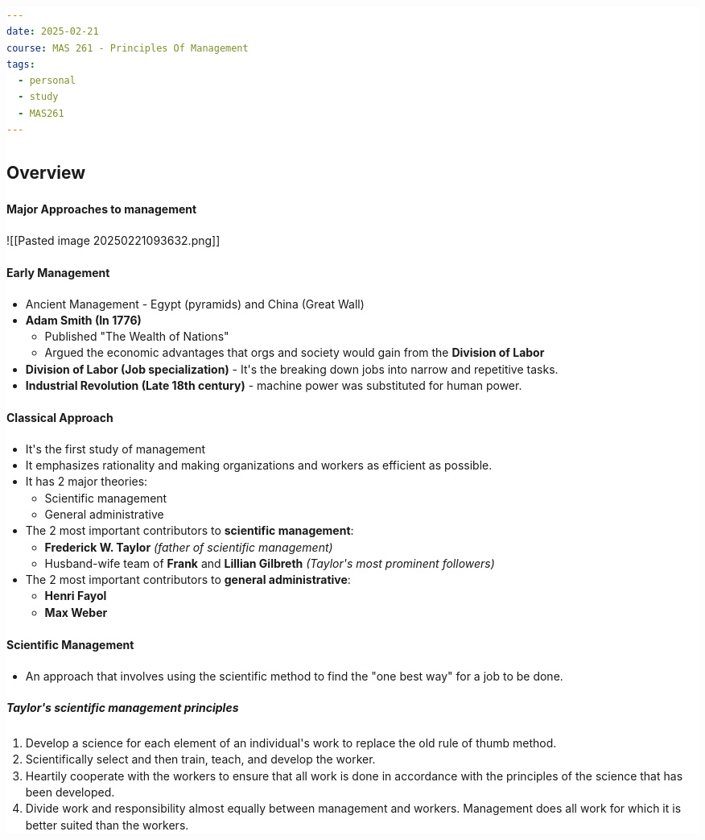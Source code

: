 ```yaml
---
date: 2025-02-21
course: MAS 261 - Principles Of Management
tags:
  - personal
  - study
  - MAS261
---
```


## **Overview**

#### **Major Approaches to management**

![[Pasted image 20250221093632.png]]

#### **Early Management**

- Ancient Management - Egypt (pyramids) and China (Great Wall)
- **Adam Smith (In 1776)**
	- Published "The Wealth of Nations"
	- Argued the economic advantages that orgs and society would gain from the **Division of Labor**
- **Division of Labor (Job specialization)** - It's the breaking down jobs into narrow and repetitive tasks.
- **Industrial Revolution (Late 18th century)** - machine power was substituted for human power.

#### **Classical Approach**

- It's the first study of management
- It emphasizes rationality and making organizations and workers as efficient as possible.
- It has 2 major theories:
	- Scientific management
	- General administrative
- The 2 most important contributors to **scientific management**:
	- **Frederick W. Taylor** *(father of scientific management)*
	- Husband-wife team of **Frank** and **Lillian Gilbreth** *(Taylor's most prominent followers)*
- The 2 most important contributors to **general administrative**:
	- **Henri Fayol**
	- **Max Weber**

#### **Scientific Management**

- An approach that involves using the scientific method to find the "one best way" for a job to be done.

##### **Taylor's scientific management principles**

1. Develop a science for each element of an individual's work to replace the old rule of thumb method.
2. Scientifically select and then train, teach, and develop the worker.
3. Heartily cooperate with the workers to ensure that all work is done in accordance with the principles of the science that has been developed.
4. Divide work and responsibility almost equally between management and workers. Management does all work for which it is better suited than the workers.
